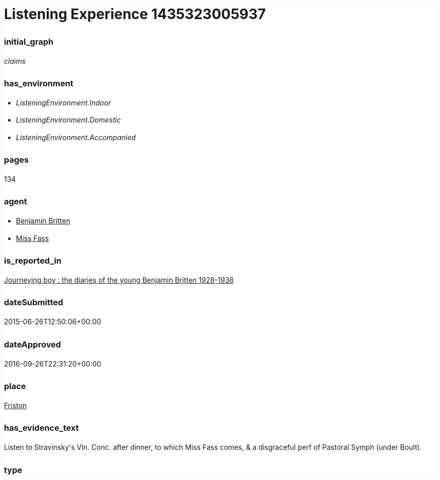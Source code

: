 # Listening Experience 1435323005937

### initial_graph


*claims*

### has_environment

 - *ListeningEnvironment.Indoor*

 - *ListeningEnvironment.Domestic*

 - *ListeningEnvironment.Accompanied*

### pages


134

### agent

 - [Benjamin Britten](#Benjamin-Britten)

 - [Miss Fass](#Miss-Fass)

### is_reported_in


[Journeying boy : the diaries of the young Benjamin Britten 1928-1938](#Journeying-boy-the-diaries-of-the-young-Benjamin-Britten-1928-1938)

### dateSubmitted


2015-06-26T12:50:06+00:00

### dateApproved


2016-09-26T22:31:20+00:00

### place


[Friston](#Friston)

### has_evidence_text


Listen to Stravinsky's Vln. Conc. after dinner, to which Miss Fass comes, & a disgraceful perf of Pastoral Symph (under Boult).

### type

